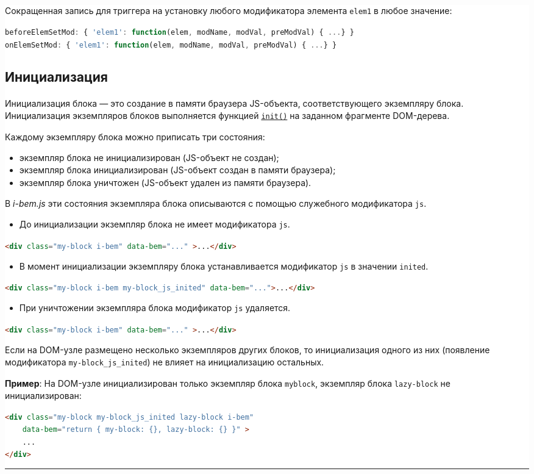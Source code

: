Сокращенная запись для триггера на установку любого модификатора элемента
`elem1` в любое значение:

```JavaScript
beforeElemSetMod: { 'elem1': function(elem, modName, modVal, preModVal) { ...} }
onElemSetMod: { 'elem1': function(elem, modName, modVal, preModVal) { ...} }
```

<a name="init"></a>

## Инициализация ##

Инициализация блока — это создание в памяти браузера JS-объекта,
соответствующего экземпляру блока. Инициализация экземпляров блоков выполняется
функцией [`init()`](#i-bem__dom.init) на заданном фрагменте DOM-дерева.

Каждому экземпляру блока можно приписать три состояния:

* экземпляр блока не инициализирован (JS-объект не создан);
* экземпляр блока инициализирован (JS-объект создан в памяти браузера);
* экземпляр блока уничтожен (JS-объект удален из памяти браузера).

В *i-bem.js* эти состояния экземпляра блока описываются с помощью служебного
модификатора `js`.

* До инициализации экземпляр блока не имеет модификатора `js`.

```HTML
<div class="my-block i-bem" data-bem="..." >...</div>
```

* В момент инициализации экземпляру блока устанавливается модификатор
  `js` в значении `inited`.

```HTML
<div class="my-block i-bem my-block_js_inited" data-bem="...">...</div>
```

* При уничтожении экземпляра блока модификатор `js` удаляется.

```HTML
<div class="my-block i-bem" data-bem="..." >...</div>
```

Если на DOM-узле размещено несколько экземпляров других блоков, то
инициализация одного из них (появление модификатора `my-block_js_inited`)
не влияет на инициализацию остальных.

**Пример**: На DOM-узле инициализирован только экземпляр блока `myblock`,
экземпляр блока `lazy-block` не инициализирован:

```HTML
<div class="my-block my-block_js_inited lazy-block i-bem"
	data-bem="return { my-block: {}, lazy-block: {} }" >
	...
</div>
```

-------------------------------------------------------------------------------
